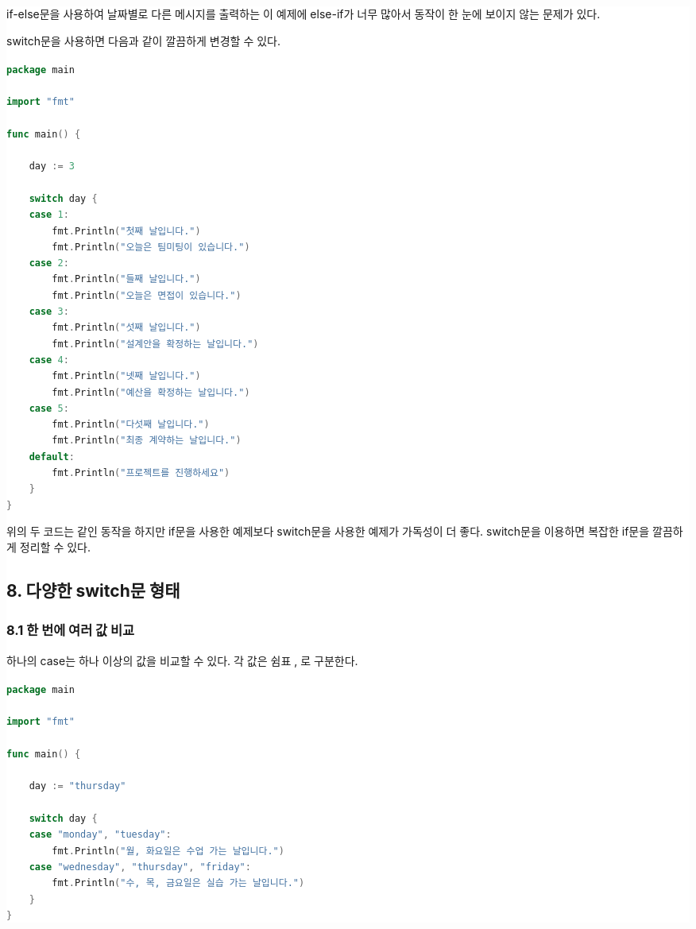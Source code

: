 if-else문을 사용하여 날짜별로 다른 메시지를 출력하는 이 예제에 else-if가 너무 많아서 동작이 한 눈에 보이지 않는 문제가 있다.

switch문을 사용하면 다음과 같이 깔끔하게 변경할 수 있다.

```go
package main

import "fmt"

func main() {
	
	day := 3

	switch day {
	case 1:
		fmt.Println("첫째 날입니다.")
		fmt.Println("오늘은 팀미팅이 있습니다.")
	case 2:
		fmt.Println("들째 날입니다.")
		fmt.Println("오늘은 면접이 있습니다.")
	case 3:
		fmt.Println("섯째 날입니다.")
		fmt.Println("설계안을 확정하는 날입니다.")
	case 4:
		fmt.Println("넷째 날입니다.")
		fmt.Println("예산을 확정하는 날입니다.")
	case 5:
		fmt.Println("다섯째 날입니다.")
		fmt.Println("최종 계약하는 날입니다.")
	default:
		fmt.Println("프로젝트를 진행하세요")
	}
}
```

위의 두 코드는 같인 동작을 하지만 if문을 사용한 예제보다 switch문을 사용한 예제가 가독성이 더 좋다. switch문을 이용하면 복잡한 if문을 깔끔하게 정리할 수 있다.

## 8. 다양한 switch문 형태

### 8.1 한 번에 여러 값 비교

하나의 case는 하나 이상의 값을 비교할 수 있다. 각 값은 쉼표 , 로 구분한다.

```go
package main

import "fmt"

func main() {

	day := "thursday"

	switch day {
	case "monday", "tuesday":
		fmt.Println("월, 화요일은 수업 가는 날입니다.")
	case "wednesday", "thursday", "friday":
		fmt.Println("수, 목, 금요일은 실습 가는 날입니다.")
	}
}
```
